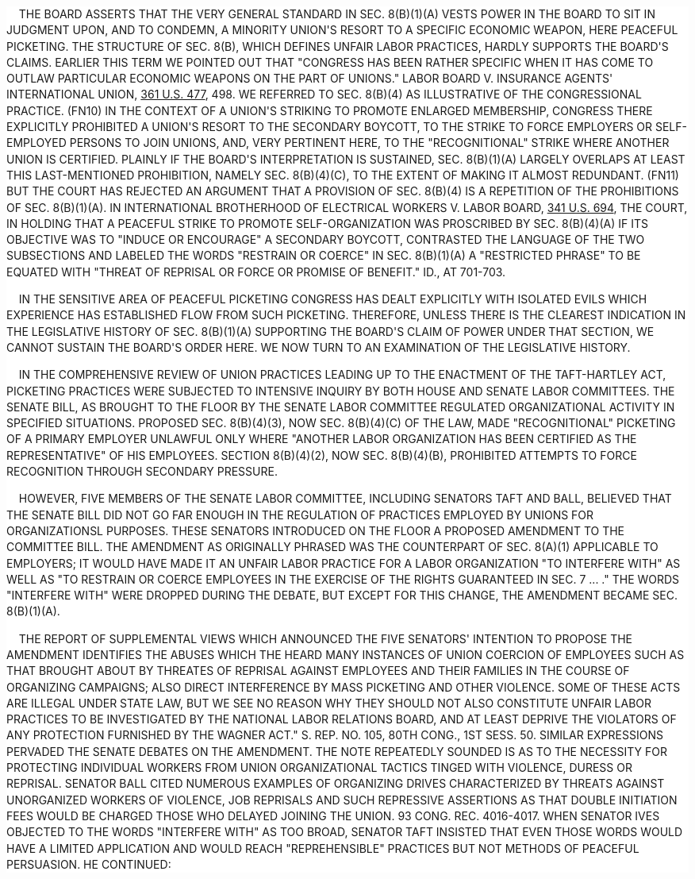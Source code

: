     THE BOARD ASSERTS THAT THE VERY GENERAL STANDARD IN SEC. 8(B)(1)(A) VESTS POWER IN THE BOARD TO SIT IN JUDGMENT UPON, AND TO CONDEMN, A MINORITY UNION'S RESORT TO A SPECIFIC ECONOMIC WEAPON, HERE PEACEFUL PICKETING.  THE STRUCTURE OF SEC. 8(B), WHICH DEFINES UNFAIR LABOR PRACTICES, HARDLY SUPPORTS THE BOARD'S CLAIMS.  EARLIER THIS TERM WE POINTED OUT THAT "CONGRESS HAS BEEN RATHER SPECIFIC WHEN IT HAS COME TO OUTLAW PARTICULAR ECONOMIC WEAPONS ON THE PART OF UNIONS."  LABOR BOARD V. INSURANCE AGENTS' INTERNATIONAL UNION, [361 U.S. 477][/us/courts/scotus/usReporter/361/477], 498.  WE REFERRED TO SEC. 8(B)(4) AS ILLUSTRATIVE OF THE CONGRESSIONAL PRACTICE.  (FN10)  IN THE CONTEXT OF A UNION'S STRIKING TO PROMOTE ENLARGED MEMBERSHIP, CONGRESS THERE EXPLICITLY PROHIBITED A UNION'S RESORT TO THE SECONDARY BOYCOTT, TO THE STRIKE TO FORCE EMPLOYERS OR SELF-EMPLOYED PERSONS TO JOIN UNIONS, AND, VERY PERTINENT HERE, TO THE "RECOGNITIONAL" STRIKE WHERE ANOTHER UNION IS CERTIFIED.  PLAINLY IF THE BOARD'S INTERPRETATION IS SUSTAINED, SEC. 8(B)(1)(A) LARGELY OVERLAPS AT LEAST THIS LAST-MENTIONED PROHIBITION, NAMELY SEC. 8(B)(4)(C), TO THE EXTENT OF MAKING IT ALMOST REDUNDANT.  (FN11)  BUT THE COURT HAS REJECTED AN ARGUMENT THAT A PROVISION OF SEC. 8(B)(4) IS A REPETITION OF THE PROHIBITIONS OF SEC. 8(B)(1)(A).  IN INTERNATIONAL BROTHERHOOD OF ELECTRICAL WORKERS V. LABOR BOARD, [341 U.S. 694][/us/courts/scotus/usReporter/341/694], THE COURT, IN HOLDING THAT A PEACEFUL STRIKE TO PROMOTE SELF-ORGANIZATION WAS PROSCRIBED BY SEC. 8(B)(4)(A) IF ITS OBJECTIVE WAS TO "INDUCE OR ENCOURAGE" A SECONDARY BOYCOTT, CONTRASTED THE LANGUAGE OF THE TWO SUBSECTIONS AND LABELED THE WORDS "RESTRAIN OR COERCE" IN SEC. 8(B)(1)(A) A "RESTRICTED PHRASE" TO BE EQUATED WITH "THREAT OF REPRISAL OR FORCE OR PROMISE OF BENEFIT."  ID., AT 701-703.

    IN THE SENSITIVE AREA OF PEACEFUL PICKETING CONGRESS HAS DEALT EXPLICITLY WITH ISOLATED EVILS WHICH EXPERIENCE HAS ESTABLISHED FLOW FROM SUCH PICKETING.  THEREFORE, UNLESS THERE IS THE CLEAREST INDICATION IN THE LEGISLATIVE HISTORY OF SEC. 8(B)(1)(A) SUPPORTING THE BOARD'S CLAIM OF POWER UNDER THAT SECTION, WE CANNOT SUSTAIN THE BOARD'S ORDER HERE.  WE NOW TURN TO AN EXAMINATION OF THE LEGISLATIVE HISTORY.

    IN THE COMPREHENSIVE REVIEW OF UNION PRACTICES LEADING UP TO THE ENACTMENT OF THE TAFT-HARTLEY ACT, PICKETING PRACTICES WERE SUBJECTED TO INTENSIVE INQUIRY BY BOTH HOUSE AND SENATE LABOR COMMITTEES.  THE SENATE BILL, AS BROUGHT TO THE FLOOR BY THE SENATE LABOR COMMITTEE REGULATED ORGANIZATIONAL ACTIVITY IN SPECIFIED SITUATIONS.  PROPOSED SEC. 8(B)(4)(3), NOW SEC. 8(B)(4)(C) OF THE LAW, MADE "RECOGNITIONAL" PICKETING OF A PRIMARY EMPLOYER UNLAWFUL ONLY WHERE "ANOTHER LABOR ORGANIZATION HAS BEEN CERTIFIED AS THE REPRESENTATIVE" OF HIS EMPLOYEES.  SECTION 8(B)(4)(2), NOW SEC. 8(B)(4)(B), PROHIBITED ATTEMPTS TO FORCE RECOGNITION THROUGH SECONDARY PRESSURE.

    HOWEVER, FIVE MEMBERS OF THE SENATE LABOR COMMITTEE, INCLUDING SENATORS TAFT AND BALL, BELIEVED THAT THE SENATE BILL DID NOT GO FAR ENOUGH IN THE REGULATION OF PRACTICES EMPLOYED BY UNIONS FOR ORGANIZATIONSL PURPOSES.  THESE SENATORS INTRODUCED ON THE FLOOR A PROPOSED AMENDMENT TO THE COMMITTEE BILL.  THE AMENDMENT AS ORIGINALLY PHRASED WAS THE COUNTERPART OF SEC. 8(A)(1) APPLICABLE TO EMPLOYERS; IT WOULD HAVE MADE IT AN UNFAIR LABOR PRACTICE FOR A LABOR ORGANIZATION "TO INTERFERE WITH" AS WELL AS "TO RESTRAIN OR COERCE EMPLOYEES IN THE EXERCISE OF THE RIGHTS GUARANTEED IN SEC. 7  ...  ."  THE WORDS "INTERFERE WITH" WERE DROPPED DURING THE DEBATE, BUT EXCEPT FOR THIS CHANGE, THE AMENDMENT BECAME SEC. 8(B)(1)(A).

    THE REPORT OF SUPPLEMENTAL VIEWS WHICH ANNOUNCED THE FIVE SENATORS' INTENTION TO PROPOSE THE AMENDMENT IDENTIFIES THE ABUSES WHICH THE HEARD MANY INSTANCES OF UNION COERCION OF EMPLOYEES SUCH AS THAT BROUGHT ABOUT BY THREATES OF REPRISAL AGAINST EMPLOYEES AND THEIR FAMILIES IN THE COURSE OF ORGANIZING CAMPAIGNS; ALSO DIRECT INTERFERENCE BY MASS PICKETING AND OTHER VIOLENCE.  SOME OF THESE ACTS ARE ILLEGAL UNDER STATE LAW, BUT WE SEE NO REASON WHY THEY SHOULD NOT ALSO CONSTITUTE UNFAIR LABOR PRACTICES TO BE INVESTIGATED BY THE NATIONAL LABOR RELATIONS BOARD, AND AT LEAST DEPRIVE THE VIOLATORS OF ANY PROTECTION FURNISHED BY THE WAGNER ACT."  S. REP. NO. 105, 80TH CONG., 1ST SESS. 50.  SIMILAR EXPRESSIONS PERVADED THE SENATE DEBATES ON THE AMENDMENT.  THE NOTE REPEATEDLY SOUNDED IS AS TO THE NECESSITY FOR PROTECTING INDIVIDUAL WORKERS FROM UNION ORGANIZATIONAL TACTICS TINGED WITH VIOLENCE, DURESS OR REPRISAL.  SENATOR BALL CITED NUMEROUS EXAMPLES OF ORGANIZING DRIVES CHARACTERIZED BY THREATS AGAINST UNORGANIZED WORKERS OF VIOLENCE, JOB REPRISALS AND SUCH REPRESSIVE ASSERTIONS AS THAT DOUBLE INITIATION FEES WOULD BE CHARGED THOSE WHO DELAYED JOINING THE UNION.  93 CONG. REC. 4016-4017.  WHEN SENATOR IVES OBJECTED TO THE WORDS "INTERFERE WITH" AS TOO BROAD, SENATOR TAFT INSISTED THAT EVEN THOSE WORDS WOULD HAVE A LIMITED APPLICATION AND WOULD REACH "REPREHENSIBLE" PRACTICES BUT NOT METHODS OF PEACEFUL PERSUASION.  HE CONTINUED:


[/us/courts/scotus/usReporter/362/274]: https://publicdocs.github.io/go/links?ns=uslm-x&ref=%2Fus%2Fcourts%2Fscotus%2FusReporter%2F362%2F274
[/us/courts/scotus/usReporter/359/965]: https://publicdocs.github.io/go/links?ns=uslm-x&ref=%2Fus%2Fcourts%2Fscotus%2FusReporter%2F359%2F965
[/us/stat/47/70]: https://publicdocs.github.io/go/links?ns=uslm&ref=%2Fus%2Fstat%2F47%2F70
[/us/stat/49/449]: https://publicdocs.github.io/go/links?ns=uslm&ref=%2Fus%2Fstat%2F49%2F449
[/us/courts/scotus/usReporter/257/184]: https://publicdocs.github.io/go/links?ns=uslm-x&ref=%2Fus%2Fcourts%2Fscotus%2FusReporter%2F257%2F184
[/us/courts/scotus/usReporter/316/31]: https://publicdocs.github.io/go/links?ns=uslm-x&ref=%2Fus%2Fcourts%2Fscotus%2FusReporter%2F316%2F31
[/us/courts/scotus/usReporter/306/240]: https://publicdocs.github.io/go/links?ns=uslm-x&ref=%2Fus%2Fcourts%2Fscotus%2FusReporter%2F306%2F240
[/us/courts/scotus/usReporter/306/332]: https://publicdocs.github.io/go/links?ns=uslm-x&ref=%2Fus%2Fcourts%2Fscotus%2FusReporter%2F306%2F332
[/us/courts/scotus/usReporter/308/522]: https://publicdocs.github.io/go/links?ns=uslm-x&ref=%2Fus%2Fcourts%2Fscotus%2FusReporter%2F308%2F522
[/us/courts/scotus/usReporter/303/323]: https://publicdocs.github.io/go/links?ns=uslm-x&ref=%2Fus%2Fcourts%2Fscotus%2FusReporter%2F303%2F323
[/us/courts/scotus/usReporter/361/477]: https://publicdocs.github.io/go/links?ns=uslm-x&ref=%2Fus%2Fcourts%2Fscotus%2FusReporter%2F361%2F477
[/us/courts/scotus/usReporter/341/694]: https://publicdocs.github.io/go/links?ns=uslm-x&ref=%2Fus%2Fcourts%2Fscotus%2FusReporter%2F341%2F694
[/us/courts/scotus/usReporter/357/93]: https://publicdocs.github.io/go/links?ns=uslm-x&ref=%2Fus%2Fcourts%2Fscotus%2FusReporter%2F357%2F93
[/us/courts/scotus/usReporter/341/707]: https://publicdocs.github.io/go/links?ns=uslm-x&ref=%2Fus%2Fcourts%2Fscotus%2FusReporter%2F341%2F707
[/us/stat/49/452]: https://publicdocs.github.io/go/links?ns=uslm&ref=%2Fus%2Fstat%2F49%2F452
[/us/stat/61/140]: https://publicdocs.github.io/go/links?ns=uslm&ref=%2Fus%2Fstat%2F61%2F140
[/us/usc/t29/s157]: https://publicdocs.github.io/go/links?ns=uslm&ref=%2Fus%2Fusc%2Ft29%2Fs157
[/us/stat/61/141]: https://publicdocs.github.io/go/links?ns=uslm&ref=%2Fus%2Fstat%2F61%2F141
[/us/usc/t29/s158]: https://publicdocs.github.io/go/links?ns=uslm&ref=%2Fus%2Fusc%2Ft29%2Fs158
[/us/stat/73/542]: https://publicdocs.github.io/go/links?ns=uslm&ref=%2Fus%2Fstat%2F73%2F542
[/us/stat/73/544]: https://publicdocs.github.io/go/links?ns=uslm&ref=%2Fus%2Fstat%2F73%2F544
[/us/stat/61/151]: https://publicdocs.github.io/go/links?ns=uslm&ref=%2Fus%2Fstat%2F61%2F151
[/us/usc/t29/s163]: https://publicdocs.github.io/go/links?ns=uslm&ref=%2Fus%2Fusc%2Ft29%2Fs163
[/us/courts/scotus/usReporter/341/665]: https://publicdocs.github.io/go/links?ns=uslm-x&ref=%2Fus%2Fcourts%2Fscotus%2FusReporter%2F341%2F665